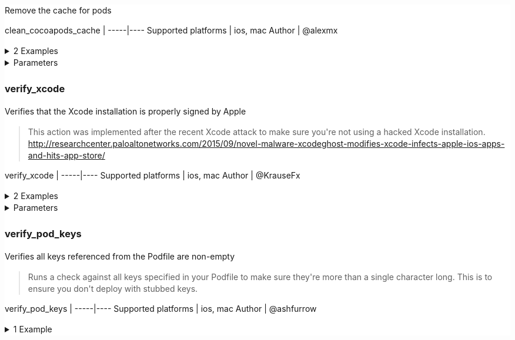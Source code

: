 Remove the cache for pods





clean_cocoapods_cache | 
-----|----
Supported platforms | ios, mac
Author | @alexmx



<details><summary>2 Examples</summary></details>


<details><summary>Parameters</summary></details>





### verify_xcode

Verifies that the Xcode installation is properly signed by Apple



> This action was implemented after the recent Xcode attack to make sure
you're not using a hacked Xcode installation.
http://researchcenter.paloaltonetworks.com/2015/09/novel-malware-xcodeghost-modifies-xcode-infects-apple-ios-apps-and-hits-app-store/

verify_xcode | 
-----|----
Supported platforms | ios, mac
Author | @KrauseFx



<details><summary>2 Examples</summary></details>


<details><summary>Parameters</summary></details>





### verify_pod_keys

Verifies all keys referenced from the Podfile are non-empty



> Runs a check against all keys specified in your Podfile to make sure they're more than a single character long. This is to ensure you don't deploy with stubbed keys.

verify_pod_keys | 
-----|----
Supported platforms | ios, mac
Author | @ashfurrow



<details><summary>1 Example</summary></details>
